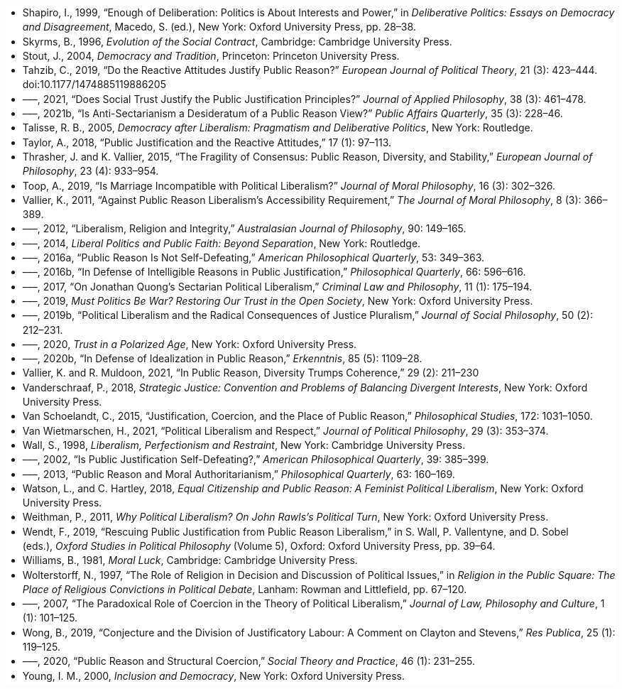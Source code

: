 * Shapiro, I., 1999, “Enough of Deliberation: Politics is About Interests and Power,” in *Deliberative Politics: Essays on Democracy and Disagreement*, Macedo, S. (ed.), New York: Oxford University Press, pp. 28–38.
* Skyrms, B., 1996, *Evolution of the Social Contract*, Cambridge: Cambridge University Press.
* Stout, J., 2004, *Democracy and Tradition*, Princeton: Princeton University Press.
* Tahzib, C., 2019, “Do the Reactive Attitudes Justify Public Reason?” *European Journal of Political Theory*, 21 (3): 423–444. doi:10.1177/1474885119886205
* –––, 2021, “Does Social Trust Justify the Public Justification Principles?” *Journal of Applied Philosophy*, 38 (3): 461–478.
* –––, 2021b, “Is Anti-Sectarianism a Desideratum of a Public Reason View?” *Public Affairs Quarterly*, 35 (3): 228–46.
* Talisse, R. B., 2005, *Democracy after Liberalism: Pragmatism and Deliberative Politics*, New York: Routledge.
* Taylor, A., 2018, “Public Justification and the Reactive Attitudes,” 17 (1): 97–113.
* Thrasher, J. and K. Vallier, 2015, “The Fragility of Consensus: Public Reason, Diversity, and Stability,” *European Journal of Philosophy*, 23 (4): 933–954.
* Toop, A., 2019, “Is Marriage Incompatible with Political Liberalism?” *Journal of Moral Philosophy*, 16 (3): 302–326.
* Vallier, K., 2011, “Against Public Reason Liberalism’s Accessibility Requirement,” *The Journal of Moral Philosophy*, 8 (3): 366–389.
* –––, 2012, “Liberalism, Religion and Integrity,” *Australasian Journal of Philosophy*, 90: 149–165.
* –––, 2014, *Liberal Politics and Public Faith: Beyond Separation*, New York: Routledge.
* –––, 2016a, “Public Reason Is Not Self-Defeating,” *American Philosophical Quarterly*, 53: 349–363.
* –––, 2016b, “In Defense of Intelligible Reasons in Public Justification,” *Philosophical Quarterly*, 66: 596–616.
* –––, 2017, “On Jonathan Quong’s Sectarian Political Liberalism,” *Criminal Law and Philosophy*, 11 (1): 175–194.
* –––, 2019, *Must Politics Be War? Restoring Our Trust in the Open Society*, New York: Oxford University Press.
* –––, 2019b, “Political Liberalism and the Radical Consequences of Justice Pluralism,” *Journal of Social Philosophy*, 50 (2): 212–231.
* –––, 2020, *Trust in a Polarized Age*, New York: Oxford University Press.
* –––, 2020b, “In Defense of Idealization in Public Reason,” *Erkenntnis*, 85 (5): 1109–28.
* Vallier, K. and R. Muldoon, 2021, “In Public Reason, Diversity Trumps Coherence,” 29 (2): 211–230
* Vanderschraaf, P., 2018, *Strategic Justice: Convention and Problems of Balancing Divergent Interests*, New York: Oxford University Press.
* Van Schoelandt, C., 2015, “Justification, Coercion, and the Place of Public Reason,” *Philosophical Studies*, 172: 1031–1050.
* Van Wietmarschen, H., 2021, “Political Liberalism and Respect,” *Journal of Political Philosophy*, 29 (3): 353–374.
* Wall, S., 1998, *Liberalism, Perfectionism and Restraint*, New York: Cambridge University Press.
* –––, 2002, “Is Public Justification Self-Defeating?,” *American Philosophical Quarterly*, 39: 385–399.
* –––, 2013, “Public Reason and Moral Authoritarianism,” *Philosophical Quarterly*, 63: 160–169.
* Watson, L., and C. Hartley, 2018, *Equal Citizenship and Public Reason: A Feminist Political Liberalism*, New York: Oxford University Press.
* Weithman, P., 2011, *Why Political Liberalism? On John Rawls’s Political Turn*, New York: Oxford University Press.
* Wendt, F., 2019, “Rescuing Public Justification from Public Reason Liberalism,” in S. Wall, P. Vallentyne, and D. Sobel (eds.), *Oxford Studies in Political Philosophy* (Volume 5), Oxford: Oxford University Press, pp. 39–64.
* Williams, B., 1981, *Moral Luck*, Cambridge: Cambridge University Press.
* Wolterstorff, N., 1997, “The Role of Religion in Decision and Discussion of Political Issues,” in *Religion in the Public Square: The Place of Religious Convictions in Political Debate*, Lanham: Rowman and Littlefield, pp. 67–120.
* –––, 2007, “The Paradoxical Role of Coercion in the Theory of Political Liberalism,” *Journal of Law, Philosophy and Culture*, 1 (1): 101–125.
* Wong, B., 2019, “Conjecture and the Division of Justificatory Labour: A Comment on Clayton and Stevens,” *Res Publica*, 25 (1): 119–125.
* –––, 2020, “Public Reason and Structural Coercion,” *Social Theory and Practice*, 46 (1): 231–255.
* Young, I. M., 2000, *Inclusion and Democracy*, New York: Oxford University Press.